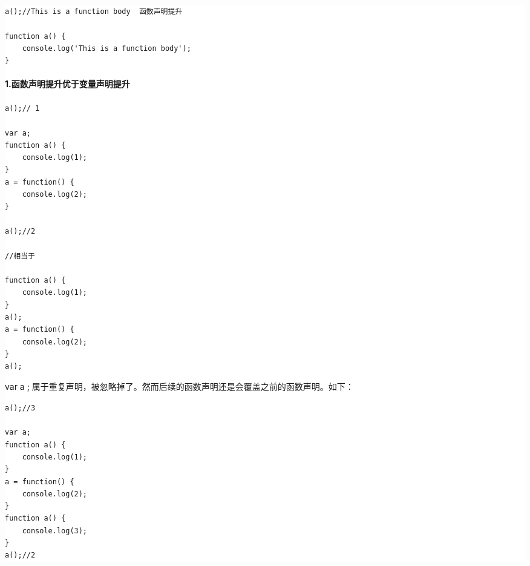 ```js?linenums
a();//This is a function body  函数声明提升

function a() {
    console.log('This is a function body');
}
```

#### 1.函数声明提升优于变量声明提升

```js?linenums
a();// 1

var a;
function a() {
    console.log(1);
}
a = function() {
    console.log(2);
}

a();//2

//相当于 

function a() {
    console.log(1);
}
a();
a = function() {
    console.log(2);
}
a();

```

var a ; 属于重复声明，被忽略掉了。然而后续的函数声明还是会覆盖之前的函数声明。如下：

```js?linenums
a();//3

var a;
function a() {
    console.log(1);
}
a = function() {
    console.log(2);
}
function a() {
    console.log(3);
}
a();//2
```

